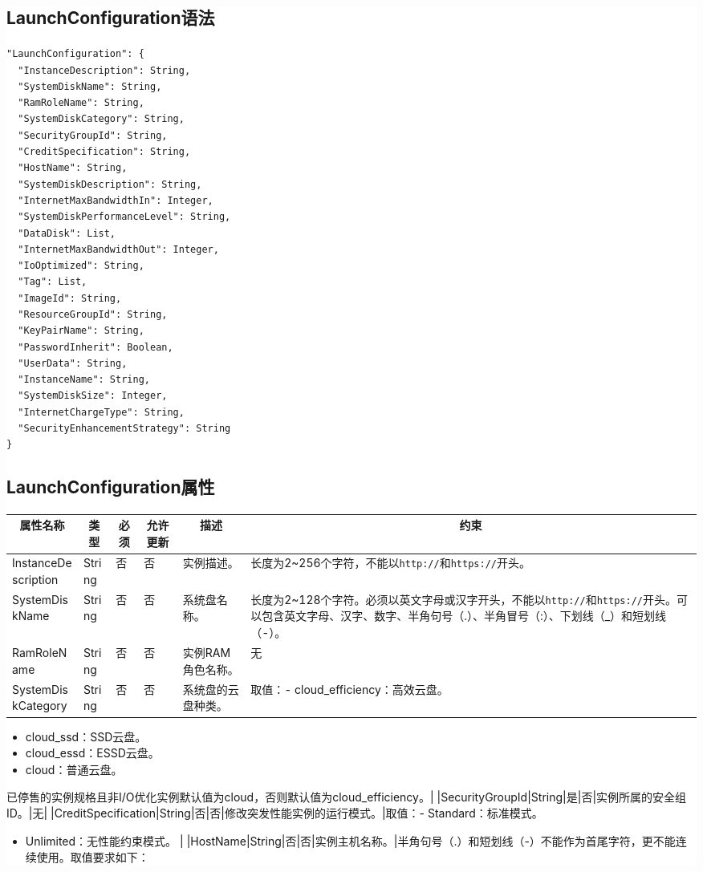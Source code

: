 ## LaunchConfiguration语法

```
"LaunchConfiguration": {
  "InstanceDescription": String,
  "SystemDiskName": String,
  "RamRoleName": String,
  "SystemDiskCategory": String,
  "SecurityGroupId": String,
  "CreditSpecification": String,
  "HostName": String,
  "SystemDiskDescription": String,
  "InternetMaxBandwidthIn": Integer,
  "SystemDiskPerformanceLevel": String,
  "DataDisk": List,
  "InternetMaxBandwidthOut": Integer,
  "IoOptimized": String,
  "Tag": List,
  "ImageId": String,
  "ResourceGroupId": String,
  "KeyPairName": String,
  "PasswordInherit": Boolean,
  "UserData": String,
  "InstanceName": String,
  "SystemDiskSize": Integer,
  "InternetChargeType": String,
  "SecurityEnhancementStrategy": String
}
```

## LaunchConfiguration属性

|属性名称|类型|必须|允许更新|描述|约束|
|----|--|--|----|--|--|
|InstanceDescription|String|否|否|实例描述。|长度为2~256个字符，不能以`http://`和`https://`开头。|
|SystemDiskName|String|否|否|系统盘名称。|长度为2~128个字符。必须以英文字母或汉字开头，不能以`http://`和`https://`开头。可以包含英文字母、汉字、数字、半角句号（.）、半角冒号（:）、下划线（\_）和短划线（-）。|
|RamRoleName|String|否|否|实例RAM角色名称。|无|
|SystemDiskCategory|String|否|否|系统盘的云盘种类。|取值：-   cloud\_efficiency：高效云盘。
-   cloud\_ssd：SSD云盘。
-   cloud\_essd：ESSD云盘。
-   cloud：普通云盘。

已停售的实例规格且非I/O优化实例默认值为cloud，否则默认值为cloud\_efficiency。|
|SecurityGroupId|String|是|否|实例所属的安全组ID。|无|
|CreditSpecification|String|否|否|修改突发性能实例的运行模式。|取值：-   Standard：标准模式。
-   Unlimited：无性能约束模式。 |
|HostName|String|否|否|实例主机名称。|半角句号（.）和短划线（-）不能作为首尾字符，更不能连续使用。取值要求如下：
